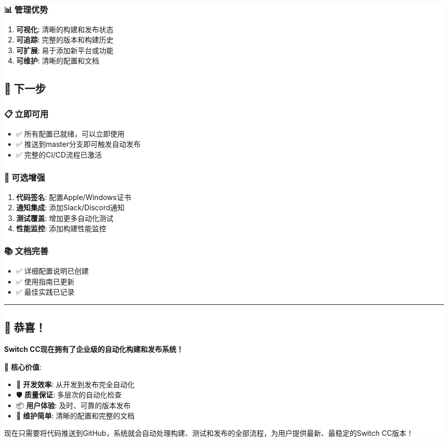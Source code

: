 ### 📊 管理优势
1. **可视化**: 清晰的构建和发布状态
2. **可追踪**: 完整的版本和构建历史
3. **可扩展**: 易于添加新平台或功能
4. **可维护**: 清晰的配置和文档

## 🚀 下一步

### 📋 立即可用
- ✅ 所有配置已就绪，可以立即使用
- ✅ 推送到master分支即可触发自动发布
- ✅ 完整的CI/CD流程已激活

### 🔧 可选增强
1. **代码签名**: 配置Apple/Windows证书
2. **通知集成**: 添加Slack/Discord通知
3. **测试覆盖**: 增加更多自动化测试
4. **性能监控**: 添加构建性能监控

### 📚 文档完善
- ✅ 详细配置说明已创建
- ✅ 使用指南已更新
- ✅ 最佳实践已记录

---

## 🎊 恭喜！

**Switch CC现在拥有了企业级的自动化构建和发布系统！**

🎯 **核心价值**:
- 🚀 **开发效率**: 从开发到发布完全自动化
- 🛡️ **质量保证**: 多层次的自动化检查
- 📦 **用户体验**: 及时、可靠的版本发布
- 🔧 **维护简单**: 清晰的配置和完整的文档

现在只需要将代码推送到GitHub，系统就会自动处理构建、测试和发布的全部流程，为用户提供最新、最稳定的Switch CC版本！